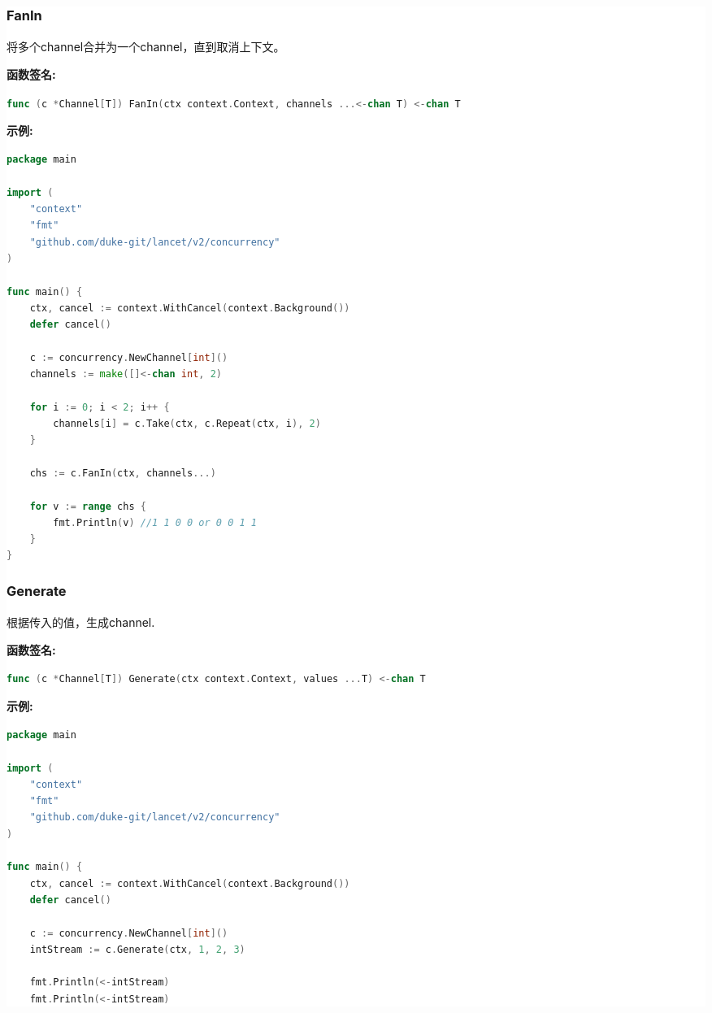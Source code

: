 ### <span id="FanIn">FanIn</span>

<p>将多个channel合并为一个channel，直到取消上下文。</p>

<b>函数签名:</b>

```go
func (c *Channel[T]) FanIn(ctx context.Context, channels ...<-chan T) <-chan T
```
<b>示例:</b>

```go
package main

import (
    "context"
    "fmt"
    "github.com/duke-git/lancet/v2/concurrency"
)

func main() {
    ctx, cancel := context.WithCancel(context.Background())
    defer cancel()

    c := concurrency.NewChannel[int]()
    channels := make([]<-chan int, 2)

    for i := 0; i < 2; i++ {
        channels[i] = c.Take(ctx, c.Repeat(ctx, i), 2)
    }

    chs := c.FanIn(ctx, channels...)

    for v := range chs {
        fmt.Println(v) //1 1 0 0 or 0 0 1 1
    }
}
```

### <span id="Generate">Generate</span>

<p>根据传入的值，生成channel.</p>

<b>函数签名:</b>

```go
func (c *Channel[T]) Generate(ctx context.Context, values ...T) <-chan T
```
<b>示例:</b>

```go
package main

import (
    "context"
    "fmt"
    "github.com/duke-git/lancet/v2/concurrency"
)

func main() {
    ctx, cancel := context.WithCancel(context.Background())
    defer cancel()

    c := concurrency.NewChannel[int]()
    intStream := c.Generate(ctx, 1, 2, 3)

    fmt.Println(<-intStream)
    fmt.Println(<-intStream)
```